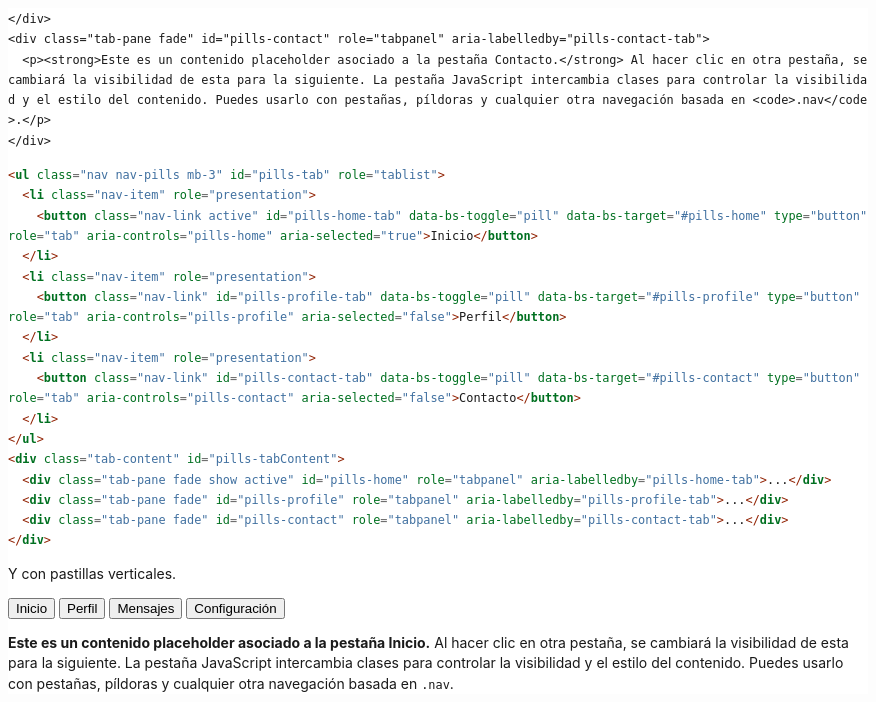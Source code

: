     </div>
    <div class="tab-pane fade" id="pills-contact" role="tabpanel" aria-labelledby="pills-contact-tab">
      <p><strong>Este es un contenido placeholder asociado a la pestaña Contacto.</strong> Al hacer clic en otra pestaña, se cambiará la visibilidad de esta para la siguiente. La pestaña JavaScript intercambia clases para controlar la visibilidad y el estilo del contenido. Puedes usarlo con pestañas, píldoras y cualquier otra navegación basada en <code>.nav</code>.</p>
    </div>
  </div>
</div>

```html
<ul class="nav nav-pills mb-3" id="pills-tab" role="tablist">
  <li class="nav-item" role="presentation">
    <button class="nav-link active" id="pills-home-tab" data-bs-toggle="pill" data-bs-target="#pills-home" type="button" role="tab" aria-controls="pills-home" aria-selected="true">Inicio</button>
  </li>
  <li class="nav-item" role="presentation">
    <button class="nav-link" id="pills-profile-tab" data-bs-toggle="pill" data-bs-target="#pills-profile" type="button" role="tab" aria-controls="pills-profile" aria-selected="false">Perfil</button>
  </li>
  <li class="nav-item" role="presentation">
    <button class="nav-link" id="pills-contact-tab" data-bs-toggle="pill" data-bs-target="#pills-contact" type="button" role="tab" aria-controls="pills-contact" aria-selected="false">Contacto</button>
  </li>
</ul>
<div class="tab-content" id="pills-tabContent">
  <div class="tab-pane fade show active" id="pills-home" role="tabpanel" aria-labelledby="pills-home-tab">...</div>
  <div class="tab-pane fade" id="pills-profile" role="tabpanel" aria-labelledby="pills-profile-tab">...</div>
  <div class="tab-pane fade" id="pills-contact" role="tabpanel" aria-labelledby="pills-contact-tab">...</div>
</div>
```

Y con pastillas verticales.

<div class="bd-example">
  <div class="d-flex align-items-start">
    <div class="nav flex-column nav-pills me-3" id="v-pills-tab" role="tablist" aria-orientation="vertical">
      <button class="nav-link active" id="v-pills-home-tab" data-bs-toggle="pill" data-bs-target="#v-pills-home" type="button" role="tab" aria-controls="v-pills-home" aria-selected="true">Inicio</button>
      <button class="nav-link" id="v-pills-profile-tab" data-bs-toggle="pill" data-bs-target="#v-pills-profile" type="button" role="tab" aria-controls="v-pills-profile" aria-selected="false">Perfil</button>
      <button class="nav-link" id="v-pills-messages-tab" data-bs-toggle="pill" data-bs-target="#v-pills-messages" type="button" role="tab" aria-controls="v-pills-messages" aria-selected="false">Mensajes</button>
      <button class="nav-link" id="v-pills-settings-tab" data-bs-toggle="pill" data-bs-target="#v-pills-settings" type="button" role="tab" aria-controls="v-pills-settings" aria-selected="false">Configuración</button>
    </div>
    <div class="tab-content" id="v-pills-tabContent">
      <div class="tab-pane fade show active" id="v-pills-home" role="tabpanel" aria-labelledby="v-pills-home-tab">
      <p><strong>Este es un contenido placeholder asociado a la pestaña Inicio.</strong> Al hacer clic en otra pestaña, se cambiará la visibilidad de esta para la siguiente. La pestaña JavaScript intercambia clases para controlar la visibilidad y el estilo del contenido. Puedes usarlo con pestañas, píldoras y cualquier otra navegación basada en <code>.nav</code>.</p>
      </div>
      <div class="tab-pane fade" id="v-pills-profile" role="tabpanel" aria-labelledby="v-pills-profile-tab">